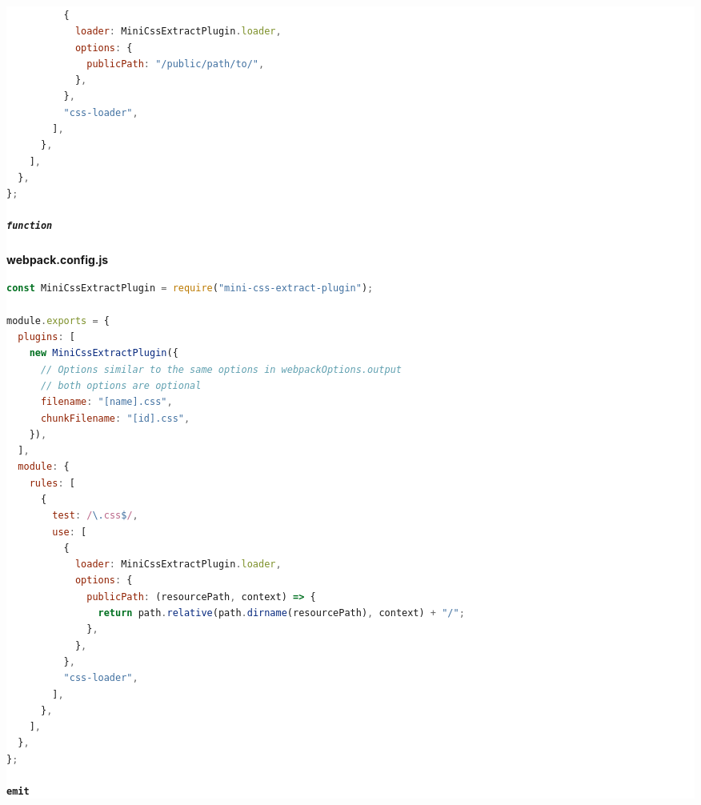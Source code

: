 ```js
          {
            loader: MiniCssExtractPlugin.loader,
            options: {
              publicPath: "/public/path/to/",
            },
          },
          "css-loader",
        ],
      },
    ],
  },
};
```

##### `function`

**webpack.config.js**

```js
const MiniCssExtractPlugin = require("mini-css-extract-plugin");

module.exports = {
  plugins: [
    new MiniCssExtractPlugin({
      // Options similar to the same options in webpackOptions.output
      // both options are optional
      filename: "[name].css",
      chunkFilename: "[id].css",
    }),
  ],
  module: {
    rules: [
      {
        test: /\.css$/,
        use: [
          {
            loader: MiniCssExtractPlugin.loader,
            options: {
              publicPath: (resourcePath, context) => {
                return path.relative(path.dirname(resourcePath), context) + "/";
              },
            },
          },
          "css-loader",
        ],
      },
    ],
  },
};
```

#### `emit`


[npm]: https://img.shields.io/npm/v/mini-css-extract-plugin.svg
[npm-url]: https://npmjs.com/package/mini-css-extract-plugin
[node]: https://img.shields.io/node/v/mini-css-extract-plugin.svg
[node-url]: https://nodejs.org
[tests]: https://github.com/webpack-contrib/mini-css-extract-plugin/workflows/mini-css-extract-plugin/badge.svg
[tests-url]: https://github.com/webpack-contrib/mini-css-extract-plugin/actions
[cover]: https://codecov.io/gh/webpack-contrib/mini-css-extract-plugin/branch/master/graph/badge.svg
[cover-url]: https://codecov.io/gh/webpack-contrib/mini-css-extract-plugin
[discussion]: https://img.shields.io/github/discussions/webpack/webpack
[discussion-url]: https://github.com/webpack/webpack/discussions
[size]: https://packagephobia.now.sh/badge?p=mini-css-extract-plugin
[size-url]: https://packagephobia.now.sh/result?p=mini-css-extract-plugin